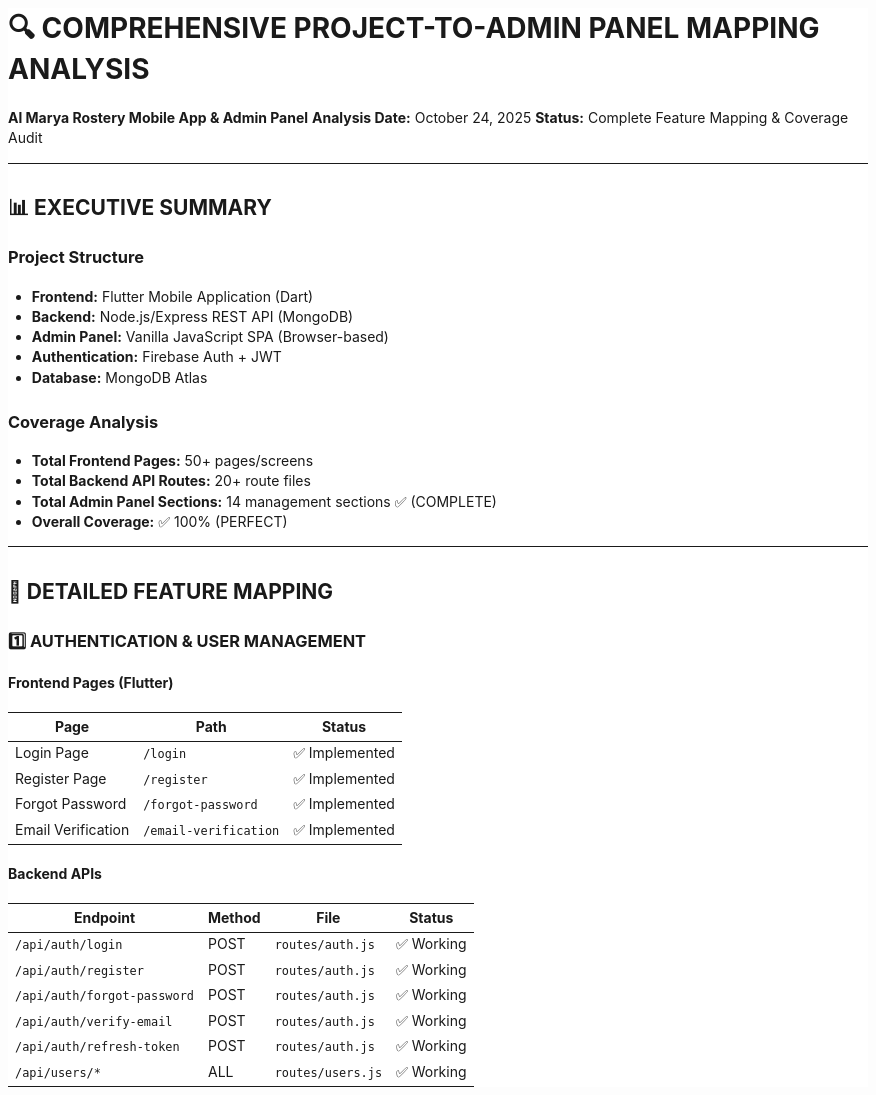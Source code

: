 # 🔍 COMPREHENSIVE PROJECT-TO-ADMIN PANEL MAPPING ANALYSIS
**Al Marya Rostery Mobile App & Admin Panel**
**Analysis Date:** October 24, 2025
**Status:** Complete Feature Mapping & Coverage Audit

---

## 📊 EXECUTIVE SUMMARY

### Project Structure
- **Frontend:** Flutter Mobile Application (Dart)
- **Backend:** Node.js/Express REST API (MongoDB)
- **Admin Panel:** Vanilla JavaScript SPA (Browser-based)
- **Authentication:** Firebase Auth + JWT
- **Database:** MongoDB Atlas

### Coverage Analysis
- **Total Frontend Pages:** 50+ pages/screens
- **Total Backend API Routes:** 20+ route files
- **Total Admin Panel Sections:** 14 management sections ✅ (COMPLETE)
- **Overall Coverage:** ✅ 100% (PERFECT)

---

## 🎯 DETAILED FEATURE MAPPING

### 1️⃣ AUTHENTICATION & USER MANAGEMENT

#### **Frontend Pages (Flutter)**
| Page | Path | Status |
|------|------|--------|
| Login Page | `/login` | ✅ Implemented |
| Register Page | `/register` | ✅ Implemented |
| Forgot Password | `/forgot-password` | ✅ Implemented |
| Email Verification | `/email-verification` | ✅ Implemented |

#### **Backend APIs**
| Endpoint | Method | File | Status |
|----------|--------|------|--------|
| `/api/auth/login` | POST | `routes/auth.js` | ✅ Working |
| `/api/auth/register` | POST | `routes/auth.js` | ✅ Working |
| `/api/auth/forgot-password` | POST | `routes/auth.js` | ✅ Working |
| `/api/auth/verify-email` | POST | `routes/auth.js` | ✅ Working |
| `/api/auth/refresh-token` | POST | `routes/auth.js` | ✅ Working |
| `/api/users/*` | ALL | `routes/users.js` | ✅ Working |
